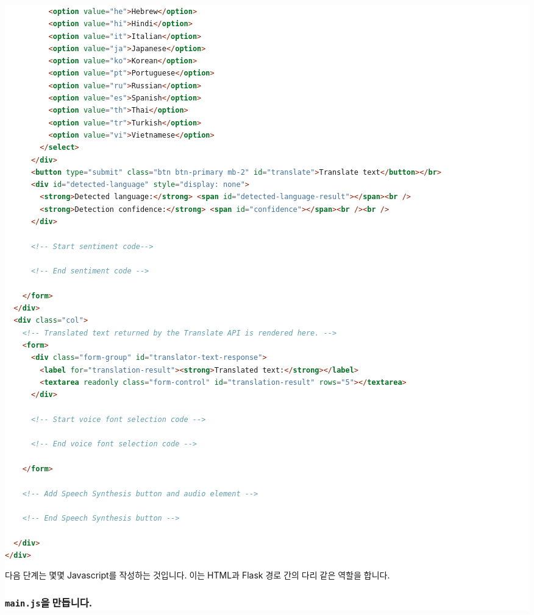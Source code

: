    ```html
             <option value="he">Hebrew</option>
             <option value="hi">Hindi</option>
             <option value="it">Italian</option>
             <option value="ja">Japanese</option>
             <option value="ko">Korean</option>
             <option value="pt">Portuguese</option>
             <option value="ru">Russian</option>
             <option value="es">Spanish</option>
             <option value="th">Thai</option>
             <option value="tr">Turkish</option>
             <option value="vi">Vietnamese</option>
           </select>
         </div>
         <button type="submit" class="btn btn-primary mb-2" id="translate">Translate text</button></br>
         <div id="detected-language" style="display: none">
           <strong>Detected language:</strong> <span id="detected-language-result"></span><br />
           <strong>Detection confidence:</strong> <span id="confidence"></span><br /><br />
         </div>

         <!-- Start sentiment code-->

         <!-- End sentiment code -->

       </form>
     </div>
     <div class="col">
       <!-- Translated text returned by the Translate API is rendered here. -->
       <form>
         <div class="form-group" id="translator-text-response">
           <label for="translation-result"><strong>Translated text:</strong></label>
           <textarea readonly class="form-control" id="translation-result" rows="5"></textarea>
         </div>

         <!-- Start voice font selection code -->

         <!-- End voice font selection code -->

       </form>

       <!-- Add Speech Synthesis button and audio element -->

       <!-- End Speech Synthesis button -->

     </div>
   </div>
   ```

다음 단계는 몇몇 Javascript를 작성하는 것입니다. 이는 HTML과 Flask 경로 간의 다리 같은 역할을 합니다.

### <a name="create-mainjs"></a>`main.js`을 만듭니다.  
